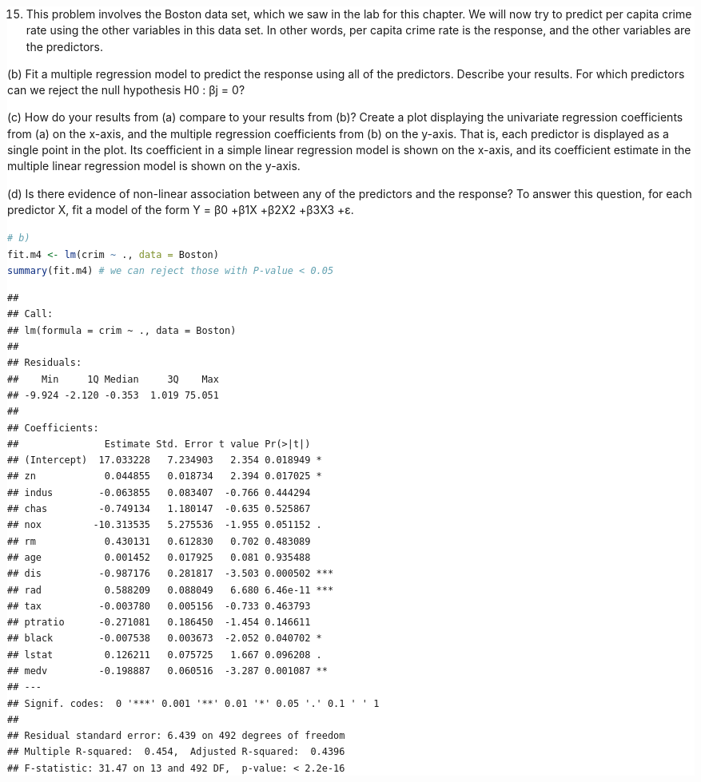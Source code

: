 15. This problem involves the Boston data set, which we saw in the lab for this chapter. We will now try to predict per capita crime rate using the other variables in this data set. In other words, per capita crime rate is the response, and the other variables are the predictors.

(b) Fit a multiple regression model to predict the response using all of the predictors. Describe your results. For which predictors can we reject the null hypothesis H0 : βj = 0?

(c) How do your results from (a) compare to your results from (b)? Create a plot displaying the univariate regression coefficients from (a) on the x-axis, and the multiple regression coefficients from 
(b) on the y-axis. That is, each predictor is displayed as a single point in the plot. Its coefficient in a simple linear regression model is shown on the x-axis, and its coefficient estimate in the multiple linear regression model is shown on the y-axis.

(d) Is there evidence of non-linear association between any of the predictors and the response? To answer this question, for each predictor X, fit a model of the form
Y = β0 +β1X +β2X2 +β3X3 +ε. 


```r
# b) 
fit.m4 <- lm(crim ~ ., data = Boston)
summary(fit.m4) # we can reject those with P-value < 0.05 
```

```
## 
## Call:
## lm(formula = crim ~ ., data = Boston)
## 
## Residuals:
##    Min     1Q Median     3Q    Max 
## -9.924 -2.120 -0.353  1.019 75.051 
## 
## Coefficients:
##               Estimate Std. Error t value Pr(>|t|)    
## (Intercept)  17.033228   7.234903   2.354 0.018949 *  
## zn            0.044855   0.018734   2.394 0.017025 *  
## indus        -0.063855   0.083407  -0.766 0.444294    
## chas         -0.749134   1.180147  -0.635 0.525867    
## nox         -10.313535   5.275536  -1.955 0.051152 .  
## rm            0.430131   0.612830   0.702 0.483089    
## age           0.001452   0.017925   0.081 0.935488    
## dis          -0.987176   0.281817  -3.503 0.000502 ***
## rad           0.588209   0.088049   6.680 6.46e-11 ***
## tax          -0.003780   0.005156  -0.733 0.463793    
## ptratio      -0.271081   0.186450  -1.454 0.146611    
## black        -0.007538   0.003673  -2.052 0.040702 *  
## lstat         0.126211   0.075725   1.667 0.096208 .  
## medv         -0.198887   0.060516  -3.287 0.001087 ** 
## ---
## Signif. codes:  0 '***' 0.001 '**' 0.01 '*' 0.05 '.' 0.1 ' ' 1
## 
## Residual standard error: 6.439 on 492 degrees of freedom
## Multiple R-squared:  0.454,	Adjusted R-squared:  0.4396 
## F-statistic: 31.47 on 13 and 492 DF,  p-value: < 2.2e-16
```
